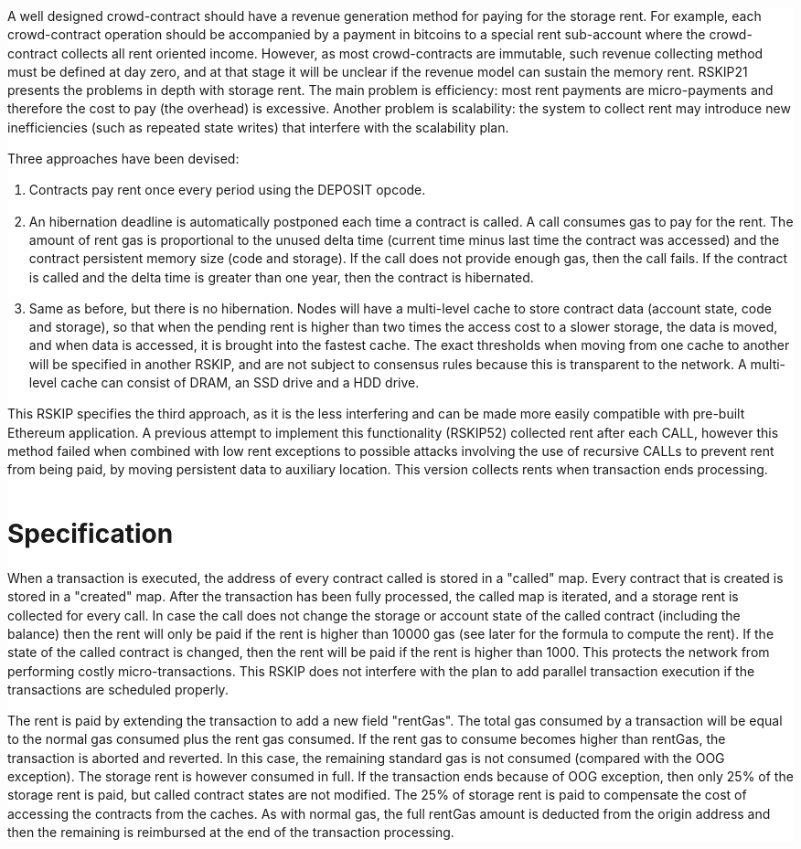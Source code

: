 A well designed crowd-contract should have a revenue generation method for paying for the storage rent. For example, each crowd-contract operation should be accompanied by a payment in bitcoins to a special rent sub-account where the crowd-contract collects all rent oriented income. However, as most crowd-contracts are immutable, such revenue collecting method must be defined at day zero, and at that stage it will be unclear if the revenue model can sustain the memory rent. RSKIP21 presents the problems in depth with storage rent. The main problem is efficiency: most rent payments are micro-payments and therefore the cost to pay (the overhead) is excessive. Another problem is scalability: the system to collect rent may introduce new inefficiencies (such as repeated state writes) that interfere with the scalability plan.

Three approaches have been devised:

1. Contracts pay rent once every period using the DEPOSIT opcode.

2. An hibernation deadline is automatically postponed each time a contract is called. A call consumes gas to pay for the rent. The amount of rent gas is proportional to the unused delta time (current time minus last time the contract was accessed) and the contract persistent memory size (code and storage). If the call does not provide enough gas, then the call fails. If the contract is called and the delta time is greater than one year, then the contract is hibernated.

3. Same as before, but there is no hibernation. Nodes will have a multi-level cache to store contract data (account state, code and storage), so that when the pending rent is higher than two times the access cost to a slower storage, the data is moved, and when data is accessed, it is brought into the fastest cache. The exact thresholds when moving from one cache to another will be specified in another RSKIP, and are not subject to consensus rules because this is transparent to the network. A multi-level cache can consist of DRAM, an SSD drive and a HDD drive.

This RSKIP specifies the third approach, as it is the less interfering and can be made more easily compatible with pre-built Ethereum application. A previous attempt to implement this functionality (RSKIP52) collected rent after each CALL, however this method failed when combined with low rent exceptions to possible attacks involving the use of recursive CALLs to prevent rent from being paid, by moving persistent data to auxiliary location. This version collects rents when transaction ends processing. 

# **Specification**

When a transaction is executed, the address of every contract called is stored in a "called" map. Every contract that is created is stored in a "created" map. After the transaction has been fully processed, the called map is iterated, and a storage rent is collected for every call. In case the call does not change the storage or account state of the called contract (including the balance) then the rent will only be paid if the rent is higher than 10000 gas (see later for the formula to compute the rent). If the state of the called contract is changed, then the rent will be paid if the rent is higher than 1000. This protects the network from performing costly micro-transactions. 
This RSKIP does not interfere with the plan to add parallel transaction execution if the transactions are scheduled properly. 

The rent is paid by extending the transaction to add a new field "rentGas".  The total gas consumed by a transaction will be equal to the normal gas consumed plus the rent gas consumed. If the rent gas to consume becomes higher than rentGas, the transaction is aborted and reverted. In this case, the remaining standard gas is not consumed (compared with the OOG exception). The storage rent is however consumed in full.  If the transaction ends because of OOG exception, then only 25% of the storage rent is paid, but called contract states are not modified. The 25% of storage rent is paid to compensate the cost of accessing the contracts from the caches. As with normal gas, the full rentGas amount is deducted from the origin address and then the remaining is reimbursed at the end of the transaction processing. 

